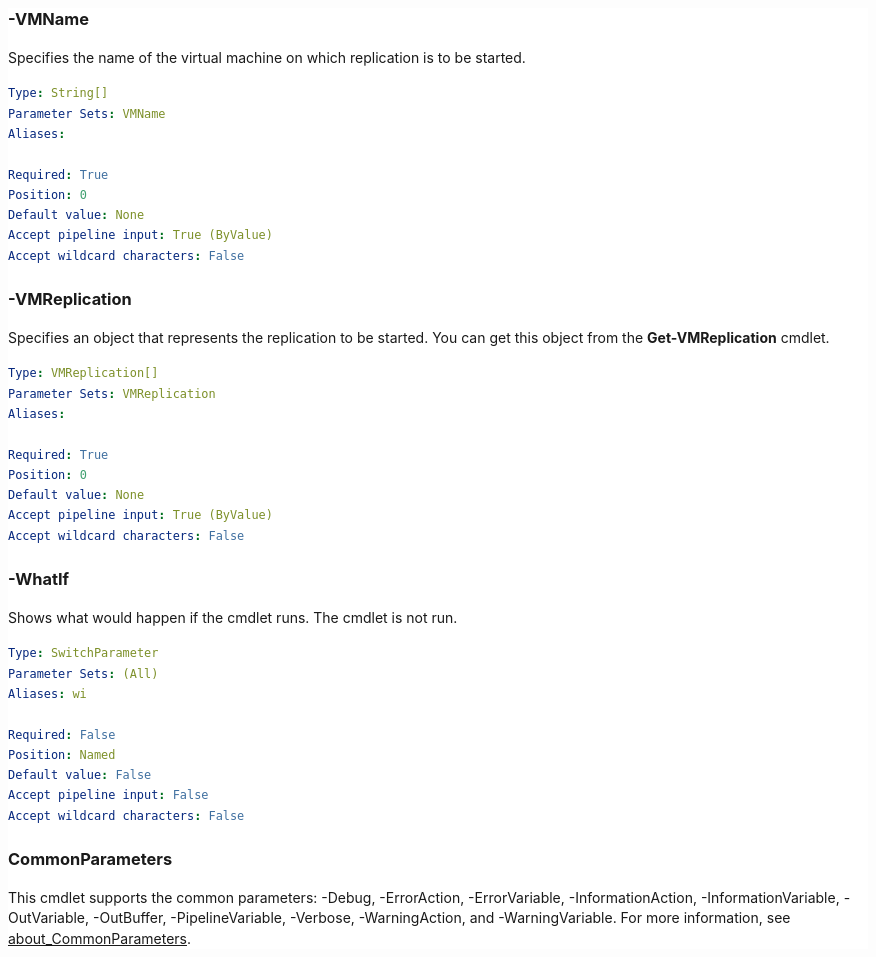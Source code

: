 ### -VMName
Specifies the name of the virtual machine on which replication is to be started.

```yaml
Type: String[]
Parameter Sets: VMName
Aliases: 

Required: True
Position: 0
Default value: None
Accept pipeline input: True (ByValue)
Accept wildcard characters: False
```

### -VMReplication
Specifies an object that represents the replication to be started.
You can get this object from the **Get-VMReplication** cmdlet.

```yaml
Type: VMReplication[]
Parameter Sets: VMReplication
Aliases: 

Required: True
Position: 0
Default value: None
Accept pipeline input: True (ByValue)
Accept wildcard characters: False
```

### -WhatIf
Shows what would happen if the cmdlet runs.
The cmdlet is not run.

```yaml
Type: SwitchParameter
Parameter Sets: (All)
Aliases: wi

Required: False
Position: Named
Default value: False
Accept pipeline input: False
Accept wildcard characters: False
```

### CommonParameters
This cmdlet supports the common parameters: -Debug, -ErrorAction, -ErrorVariable, -InformationAction, -InformationVariable, -OutVariable, -OutBuffer, -PipelineVariable, -Verbose, -WarningAction, and -WarningVariable. For more information, see [about_CommonParameters](https://go.microsoft.com/fwlink/?LinkID=113216).

